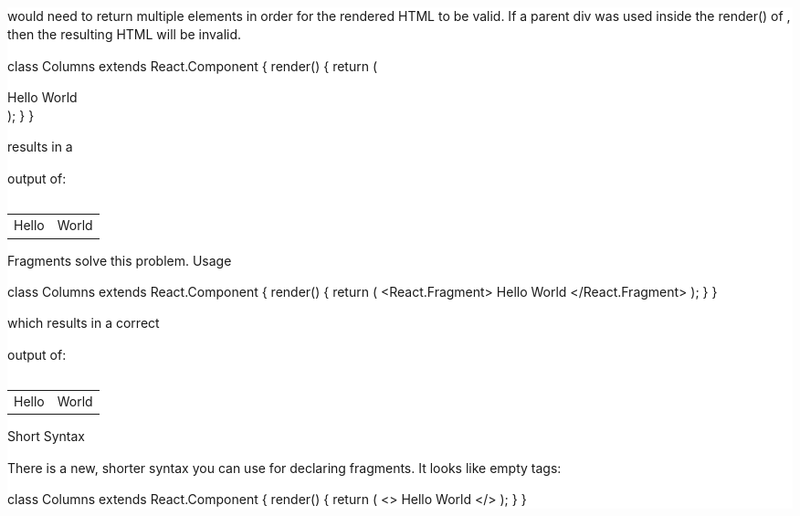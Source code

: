 <Columns /> would need to return multiple <td> elements in order for the rendered HTML to be valid. If a parent div was used inside the render() of <Columns />, then the resulting HTML will be invalid.

class Columns extends React.Component {
  render() {
    return (
      <div>
        <td>Hello</td>
        <td>World</td>
      </div>
    );
  }
}

results in a <Table /> output of:

<table>
  <tr>
    <div>
      <td>Hello</td>
      <td>World</td>
    </div>
  </tr>
</table>

Fragments solve this problem.
Usage

class Columns extends React.Component {
  render() {
    return (
      <React.Fragment>
        <td>Hello</td>
        <td>World</td>
      </React.Fragment>
    );
  }
}

which results in a correct <Table /> output of:

<table>
  <tr>
    <td>Hello</td>
    <td>World</td>
  </tr>
</table>

Short Syntax

There is a new, shorter syntax you can use for declaring fragments. It looks like empty tags:

class Columns extends React.Component {
  render() {
    return (
      <>
        <td>Hello</td>
        <td>World</td>
      </>
    );
  }
}
